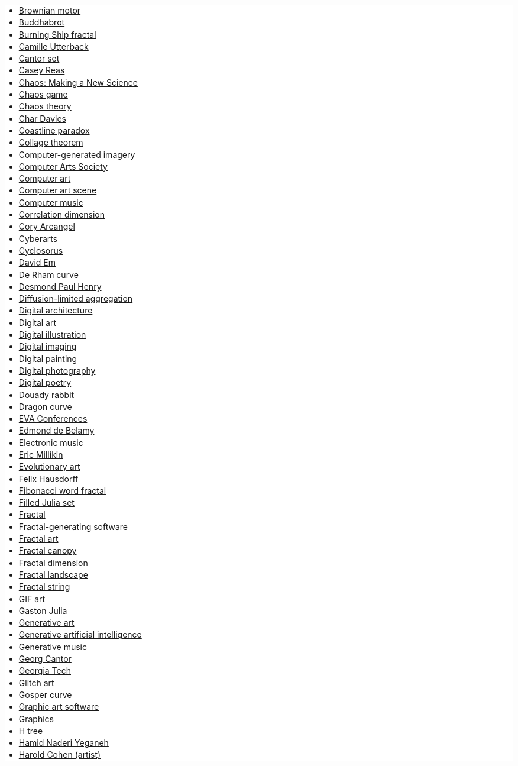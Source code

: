 - [Brownian motor](https://en.wikipedia.org/wiki/Brownian_motor)
- [Buddhabrot](https://en.wikipedia.org/wiki/Buddhabrot)
- [Burning Ship fractal](https://en.wikipedia.org/wiki/Burning_Ship_fractal)
- [Camille Utterback](https://en.wikipedia.org/wiki/Camille_Utterback)
- [Cantor set](https://en.wikipedia.org/wiki/Cantor_set)
- [Casey Reas](https://en.wikipedia.org/wiki/Casey_Reas)
- [Chaos: Making a New Science](https://en.wikipedia.org/wiki/Chaos:_Making_a_New_Science)
- [Chaos game](https://en.wikipedia.org/wiki/Chaos_game)
- [Chaos theory](https://en.wikipedia.org/wiki/Chaos_theory)
- [Char Davies](https://en.wikipedia.org/wiki/Char_Davies)
- [Coastline paradox](https://en.wikipedia.org/wiki/Coastline_paradox)
- [Collage theorem](https://en.wikipedia.org/wiki/Collage_theorem)
- [Computer-generated imagery](https://en.wikipedia.org/wiki/Computer-generated_imagery)
- [Computer Arts Society](https://en.wikipedia.org/wiki/Computer_Arts_Society)
- [Computer art](https://en.wikipedia.org/wiki/Computer_art)
- [Computer art scene](https://en.wikipedia.org/wiki/Computer_art_scene)
- [Computer music](https://en.wikipedia.org/wiki/Computer_music)
- [Correlation dimension](https://en.wikipedia.org/wiki/Correlation_dimension)
- [Cory Arcangel](https://en.wikipedia.org/wiki/Cory_Arcangel)
- [Cyberarts](https://en.wikipedia.org/wiki/Cyberarts)
- [Cyclosorus](https://en.wikipedia.org/wiki/Cyclosorus)
- [David Em](https://en.wikipedia.org/wiki/David_Em)
- [De Rham curve](https://en.wikipedia.org/wiki/De_Rham_curve)
- [Desmond Paul Henry](https://en.wikipedia.org/wiki/Desmond_Paul_Henry)
- [Diffusion-limited aggregation](https://en.wikipedia.org/wiki/Diffusion-limited_aggregation)
- [Digital architecture](https://en.wikipedia.org/wiki/Digital_architecture)
- [Digital art](https://en.wikipedia.org/wiki/Digital_art)
- [Digital illustration](https://en.wikipedia.org/wiki/Digital_illustration)
- [Digital imaging](https://en.wikipedia.org/wiki/Digital_imaging)
- [Digital painting](https://en.wikipedia.org/wiki/Digital_painting)
- [Digital photography](https://en.wikipedia.org/wiki/Digital_photography)
- [Digital poetry](https://en.wikipedia.org/wiki/Digital_poetry)
- [Douady rabbit](https://en.wikipedia.org/wiki/Douady_rabbit)
- [Dragon curve](https://en.wikipedia.org/wiki/Dragon_curve)
- [EVA Conferences](https://en.wikipedia.org/wiki/EVA_Conferences)
- [Edmond de Belamy](https://en.wikipedia.org/wiki/Edmond_de_Belamy)
- [Electronic music](https://en.wikipedia.org/wiki/Electronic_music)
- [Eric Millikin](https://en.wikipedia.org/wiki/Eric_Millikin)
- [Evolutionary art](https://en.wikipedia.org/wiki/Evolutionary_art)
- [Felix Hausdorff](https://en.wikipedia.org/wiki/Felix_Hausdorff)
- [Fibonacci word fractal](https://en.wikipedia.org/wiki/Fibonacci_word_fractal)
- [Filled Julia set](https://en.wikipedia.org/wiki/Filled_Julia_set)
- [Fractal](https://en.wikipedia.org/wiki/Fractal)
- [Fractal-generating software](https://en.wikipedia.org/wiki/Fractal-generating_software)
- [Fractal art](https://en.wikipedia.org/wiki/Fractal_art)
- [Fractal canopy](https://en.wikipedia.org/wiki/Fractal_canopy)
- [Fractal dimension](https://en.wikipedia.org/wiki/Fractal_dimension)
- [Fractal landscape](https://en.wikipedia.org/wiki/Fractal_landscape)
- [Fractal string](https://en.wikipedia.org/wiki/Fractal_string)
- [GIF art](https://en.wikipedia.org/wiki/GIF_art)
- [Gaston Julia](https://en.wikipedia.org/wiki/Gaston_Julia)
- [Generative art](https://en.wikipedia.org/wiki/Generative_art)
- [Generative artificial intelligence](https://en.wikipedia.org/wiki/Generative_artificial_intelligence)
- [Generative music](https://en.wikipedia.org/wiki/Generative_music)
- [Georg Cantor](https://en.wikipedia.org/wiki/Georg_Cantor)
- [Georgia Tech](https://en.wikipedia.org/wiki/Georgia_Tech)
- [Glitch art](https://en.wikipedia.org/wiki/Glitch_art)
- [Gosper curve](https://en.wikipedia.org/wiki/Gosper_curve)
- [Graphic art software](https://en.wikipedia.org/wiki/Graphic_art_software)
- [Graphics](https://en.wikipedia.org/wiki/Graphics)
- [H tree](https://en.wikipedia.org/wiki/H_tree)
- [Hamid Naderi Yeganeh](https://en.wikipedia.org/wiki/Hamid_Naderi_Yeganeh)
- [Harold Cohen (artist)](https://en.wikipedia.org/wiki/Harold_Cohen_(artist))